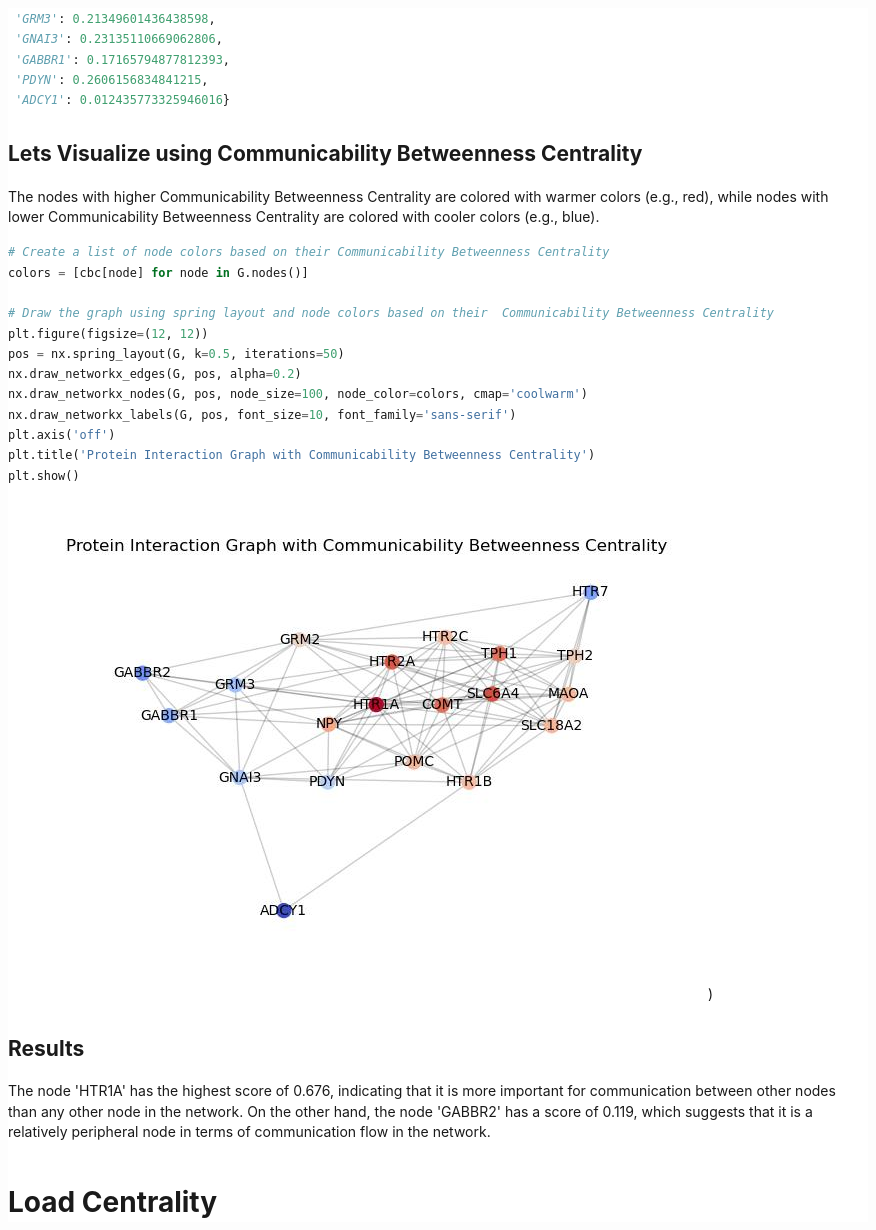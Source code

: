 ```python
 'GRM3': 0.21349601436438598,
 'GNAI3': 0.23135110669062806,
 'GABBR1': 0.17165794877812393,
 'PDYN': 0.2606156834841215,
 'ADCY1': 0.012435773325946016}
```

## Lets Visualize using Communicability Betweenness Centrality
The nodes with higher  Communicability Betweenness Centrality are colored with warmer colors (e.g., red), while nodes with lower Communicability Betweenness Centrality are colored with cooler colors (e.g., blue).

```python
# Create a list of node colors based on their Communicability Betweenness Centrality
colors = [cbc[node] for node in G.nodes()]

# Draw the graph using spring layout and node colors based on their  Communicability Betweenness Centrality
plt.figure(figsize=(12, 12))
pos = nx.spring_layout(G, k=0.5, iterations=50)
nx.draw_networkx_edges(G, pos, alpha=0.2)
nx.draw_networkx_nodes(G, pos, node_size=100, node_color=colors, cmap='coolwarm')
nx.draw_networkx_labels(G, pos, font_size=10, font_family='sans-serif')
plt.axis('off')
plt.title('Protein Interaction Graph with Communicability Betweenness Centrality')
plt.show()
```
![Network](https://github.com/vanshika230/Interactome_Analysis/blob/main/Images/communicability.jpg))
## Results
The node 'HTR1A' has the highest score of 0.676, indicating that it is more important for communication between other nodes than any other node in the network. On the other hand, the node 'GABBR2' has a score of 0.119, which suggests that it is a relatively peripheral node in terms of communication flow in the network.
# Load Centrality 